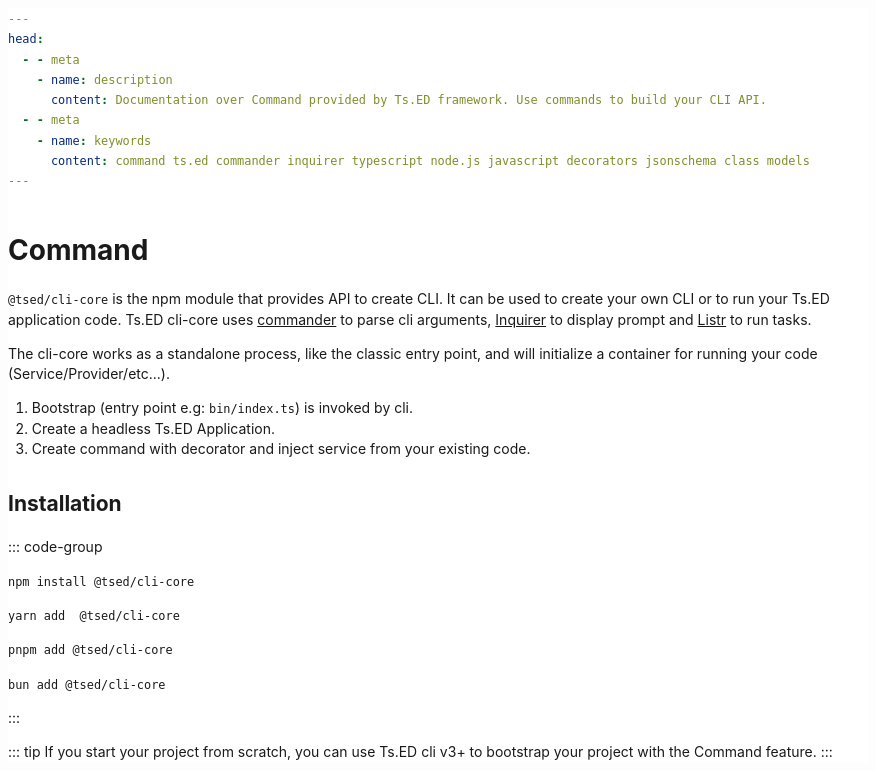 ```yaml
---
head:
  - - meta
    - name: description
      content: Documentation over Command provided by Ts.ED framework. Use commands to build your CLI API.
  - - meta
    - name: keywords
      content: command ts.ed commander inquirer typescript node.js javascript decorators jsonschema class models
---
```


# Command

`@tsed/cli-core` is the npm module that provides API to create CLI. It can be used to create your own CLI or to run your Ts.ED
application code. Ts.ED cli-core uses [commander](https://www.npmjs.com/package/commander) to parse cli
arguments, [Inquirer](https://www.npmjs.com/package/inquirer)
to display prompt and [Listr](https://www.npmjs.com/package/listr) to run tasks.

The cli-core works as a standalone process, like the classic entry point, and will initialize a container for running your
code (Service/Provider/etc...).

1. Bootstrap (entry point e.g: `bin/index.ts`) is invoked by cli.
2. Create a headless Ts.ED Application.
3. Create command with decorator and inject service from your existing code.

## Installation

::: code-group

```sh [npm]
npm install @tsed/cli-core
```

```sh [yarn]
yarn add  @tsed/cli-core
```

```sh [pnpm]
pnpm add @tsed/cli-core
```

```sh [bun]
bun add @tsed/cli-core
```

:::

::: tip
If you start your project from scratch, you can use Ts.ED cli v3+ to bootstrap your project with the Command
feature.
:::
